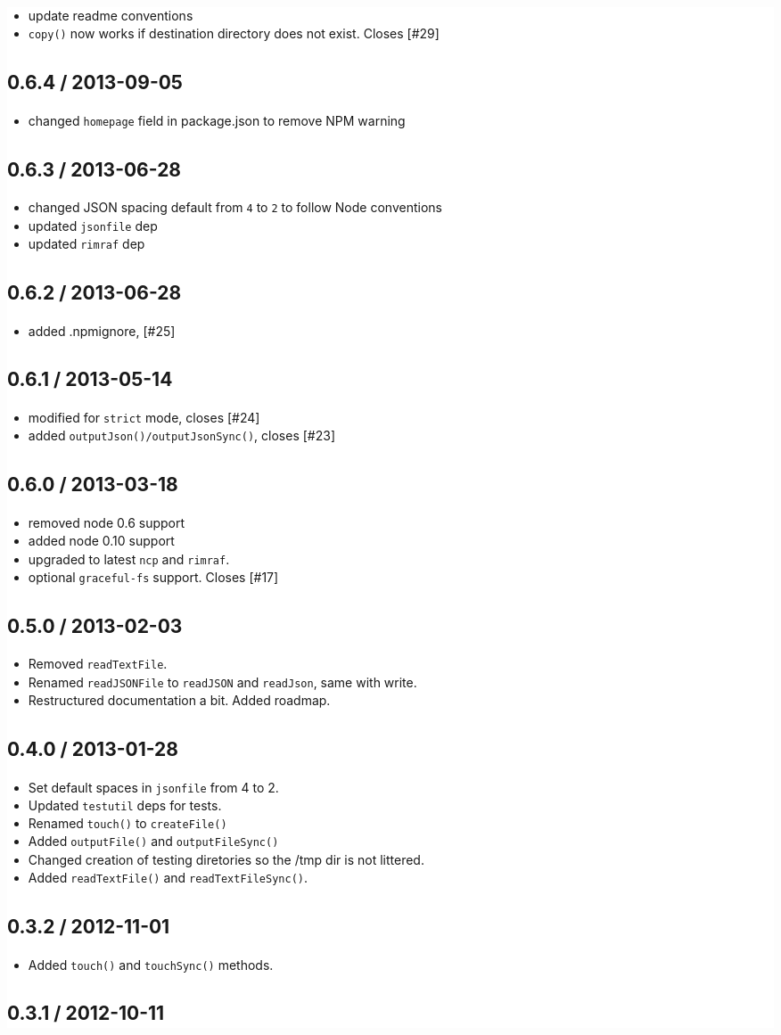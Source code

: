 -   update readme conventions
-   `copy()` now works if destination directory does not exist. Closes \[\#29\]

0.6.4 / 2013-09-05
------------------

-   changed `homepage` field in package.json to remove NPM warning

0.6.3 / 2013-06-28
------------------

-   changed JSON spacing default from `4` to `2` to follow Node conventions
-   updated `jsonfile` dep
-   updated `rimraf` dep

0.6.2 / 2013-06-28
------------------

-   added .npmignore, \[\#25\]

0.6.1 / 2013-05-14
------------------

-   modified for `strict` mode, closes \[\#24\]
-   added `outputJson()/outputJsonSync()`, closes \[\#23\]

0.6.0 / 2013-03-18
------------------

-   removed node 0.6 support
-   added node 0.10 support
-   upgraded to latest `ncp` and `rimraf`.
-   optional `graceful-fs` support. Closes \[\#17\]

0.5.0 / 2013-02-03
------------------

-   Removed `readTextFile`.
-   Renamed `readJSONFile` to `readJSON` and `readJson`, same with write.
-   Restructured documentation a bit. Added roadmap.

0.4.0 / 2013-01-28
------------------

-   Set default spaces in `jsonfile` from 4 to 2.
-   Updated `testutil` deps for tests.
-   Renamed `touch()` to `createFile()`
-   Added `outputFile()` and `outputFileSync()`
-   Changed creation of testing diretories so the /tmp dir is not littered.
-   Added `readTextFile()` and `readTextFileSync()`.

0.3.2 / 2012-11-01
------------------

-   Added `touch()` and `touchSync()` methods.

0.3.1 / 2012-10-11
------------------
